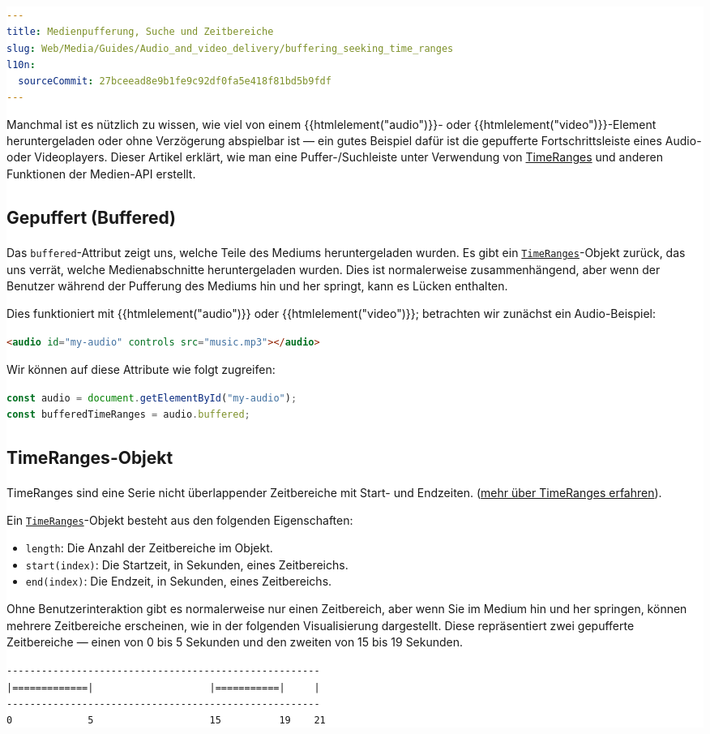 ```yaml
---
title: Medienpufferung, Suche und Zeitbereiche
slug: Web/Media/Guides/Audio_and_video_delivery/buffering_seeking_time_ranges
l10n:
  sourceCommit: 27bceead8e9b1fe9c92df0fa5e418f81bd5b9fdf
---
```


Manchmal ist es nützlich zu wissen, wie viel von einem {{htmlelement("audio")}}- oder {{htmlelement("video")}}-Element heruntergeladen oder ohne Verzögerung abspielbar ist — ein gutes Beispiel dafür ist die gepufferte Fortschrittsleiste eines Audio- oder Videoplayers. Dieser Artikel erklärt, wie man eine Puffer-/Suchleiste unter Verwendung von [TimeRanges](/de/docs/Web/API/TimeRanges) und anderen Funktionen der Medien-API erstellt.

## Gepuffert (Buffered)

Das `buffered`-Attribut zeigt uns, welche Teile des Mediums heruntergeladen wurden. Es gibt ein [`TimeRanges`](/de/docs/Web/API/TimeRanges)-Objekt zurück, das uns verrät, welche Medienabschnitte heruntergeladen wurden. Dies ist normalerweise zusammenhängend, aber wenn der Benutzer während der Pufferung des Mediums hin und her springt, kann es Lücken enthalten.

Dies funktioniert mit {{htmlelement("audio")}} oder {{htmlelement("video")}}; betrachten wir zunächst ein Audio-Beispiel:

```html
<audio id="my-audio" controls src="music.mp3"></audio>
```

Wir können auf diese Attribute wie folgt zugreifen:

```js
const audio = document.getElementById("my-audio");
const bufferedTimeRanges = audio.buffered;
```

## TimeRanges-Objekt

TimeRanges sind eine Serie nicht überlappender Zeitbereiche mit Start- und Endzeiten. ([mehr über TimeRanges erfahren](/de/docs/Web/API/TimeRanges)).

Ein [`TimeRanges`](/de/docs/Web/API/TimeRanges)-Objekt besteht aus den folgenden Eigenschaften:

- `length`: Die Anzahl der Zeitbereiche im Objekt.
- `start(index)`: Die Startzeit, in Sekunden, eines Zeitbereichs.
- `end(index)`: Die Endzeit, in Sekunden, eines Zeitbereichs.

Ohne Benutzerinteraktion gibt es normalerweise nur einen Zeitbereich, aber wenn Sie im Medium hin und her springen, können mehrere Zeitbereiche erscheinen, wie in der folgenden Visualisierung dargestellt. Diese repräsentiert zwei gepufferte Zeitbereiche — einen von 0 bis 5 Sekunden und den zweiten von 15 bis 19 Sekunden.

```plain
------------------------------------------------------
|=============|                    |===========|     |
------------------------------------------------------
0             5                    15          19    21
```
